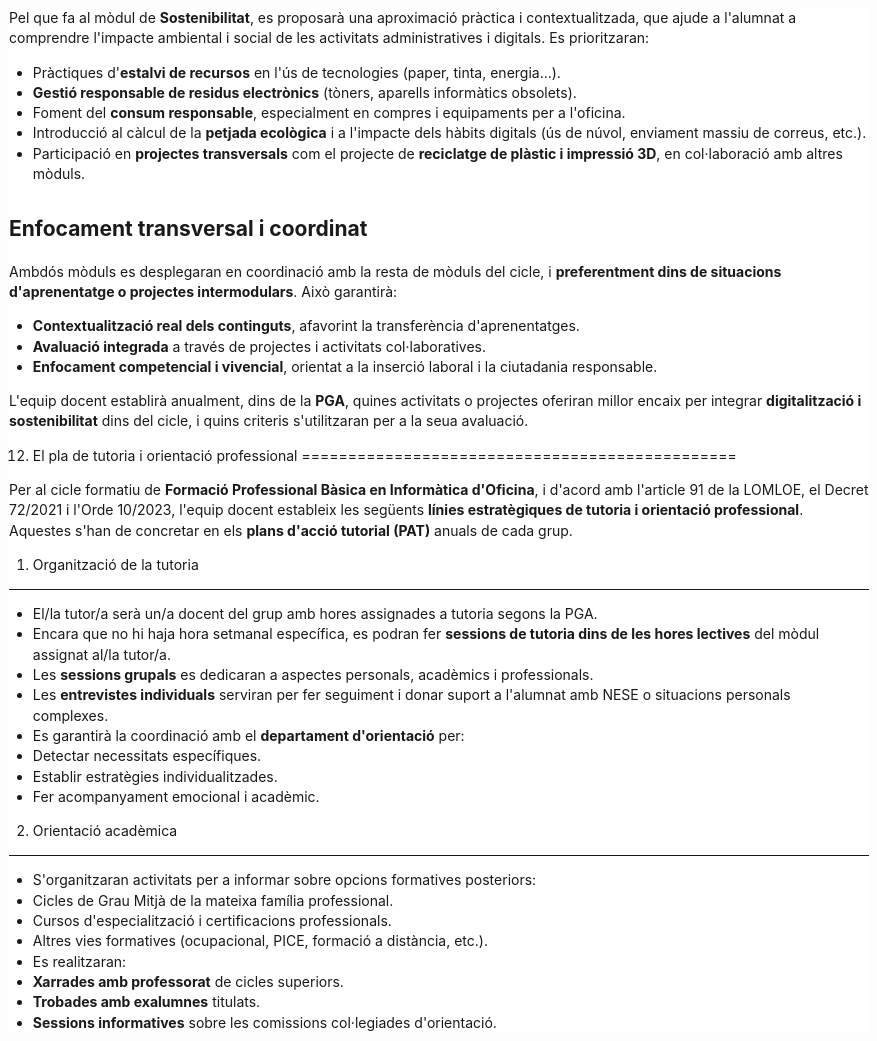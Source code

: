 Pel que fa al mòdul de **Sostenibilitat**, es proposarà una aproximació pràctica i contextualitzada, que ajude a l'alumnat a comprendre l'impacte ambiental i social de les activitats administratives i digitals. Es prioritzaran:

-   Pràctiques d'**estalvi de recursos** en l'ús de tecnologies (paper, tinta, energia\...).
-   **Gestió responsable de residus electrònics** (tòners, aparells informàtics obsolets).
-   Foment del **consum responsable**, especialment en compres i equipaments per a l'oficina.
-   Introducció al càlcul de la **petjada ecològica** i a l'impacte dels hàbits digitals (ús de núvol, enviament massiu de correus, etc.).
-   Participació en **projectes transversals** com el projecte de **reciclatge de plàstic i impressió 3D**, en col·laboració amb altres mòduls.

Enfocament transversal i coordinat
----------------------------------

Ambdós mòduls es desplegaran en coordinació amb la resta de mòduls del cicle, i **preferentment dins de situacions d'aprenentatge o projectes intermodulars**. Això garantirà:

-   **Contextualització real dels continguts**, afavorint la transferència d'aprenentatges.
-   **Avaluació integrada** a través de projectes i activitats col·laboratives.
-   **Enfocament competencial i vivencial**, orientat a la inserció laboral i la ciutadania responsable.

L'equip docent establirà anualment, dins de la **PGA**, quines activitats o projectes oferiran millor encaix per integrar **digitalització i sostenibilitat** dins del cicle, i quins criteris s'utilitzaran per a la seua avaluació.



12. El pla de tutoria i orientació professional
===============================================

Per al cicle formatiu de **Formació Professional Bàsica en Informàtica d'Oficina**, i d'acord amb l'article 91 de la LOMLOE, el Decret 72/2021 i l'Orde 10/2023, l'equip docent estableix les següents **línies estratègiques de tutoria i orientació professional**. Aquestes s'han de concretar en els **plans d'acció tutorial (PAT)** anuals de cada grup.

1. Organització de la tutoria
-----------------------------

-   El/la tutor/a serà un/a docent del grup amb hores assignades a tutoria segons la PGA.
-   Encara que no hi haja hora setmanal específica, es podran fer **sessions de tutoria dins de les hores lectives** del mòdul assignat al/la tutor/a.
-   Les **sessions grupals** es dedicaran a aspectes personals, acadèmics i professionals.
-   Les **entrevistes individuals** serviran per fer seguiment i donar suport a l'alumnat amb NESE o situacions personals complexes.
-   Es garantirà la coordinació amb el **departament d'orientació** per:
-   Detectar necessitats específiques.
-   Establir estratègies individualitzades.
-   Fer acompanyament emocional i acadèmic.

2. Orientació acadèmica
-----------------------

-   S'organitzaran activitats per a informar sobre opcions formatives posteriors:
-   Cicles de Grau Mitjà de la mateixa família professional.
-   Cursos d'especialització i certificacions professionals.
-   Altres vies formatives (ocupacional, PICE, formació a distància, etc.).
-   Es realitzaran:
-   **Xarrades amb professorat** de cicles superiors.
-   **Trobades amb exalumnes** titulats.
-   **Sessions informatives** sobre les comissions col·legiades d'orientació.
